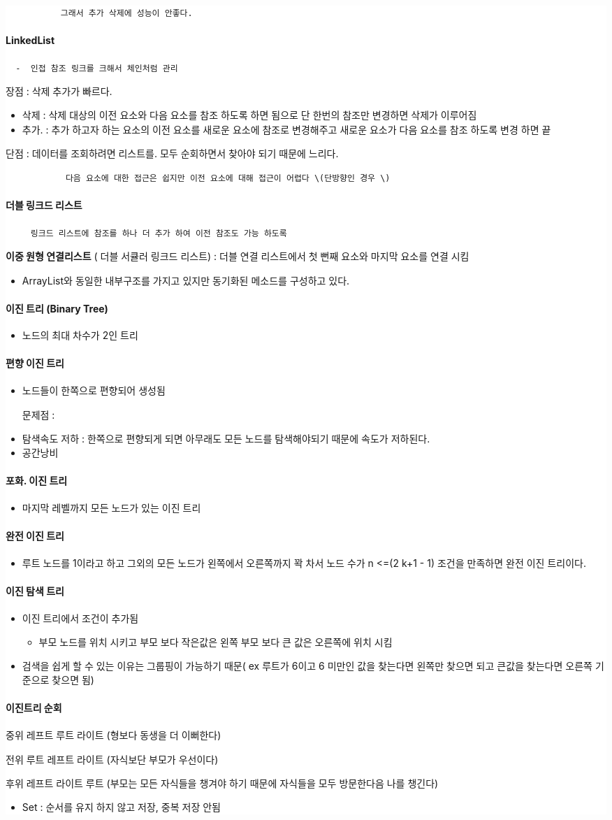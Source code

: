                그래서 추가 삭제에 성능이 안좋다. 

####     LinkedList

      -  인접 참조 링크를 크해서 체인처럼 관리

 장점 : 삭제 추가가 빠르다. 

* 삭제 : 삭제 대상의 이전 요소와 다음 요소를 참조 하도록 하면 됨으로  단 한번의 참조만 변경하면 삭제가 이루어짐
*  추가. : 추가 하고자 하는 요소의 이전 요소를 새로운 요소에  참조로 변경해주고 새로운 요소가 다음 요소를 참조 하도록 변경 하면 끝

 단점 :  데이터를 조회하려면 리스트를. 모두 순회하면서 찾아야 되기 때문에 느리다.

                다음 요소에 대한 접근은 쉽지만 이전 요소에 대해 접근이 어렵다 \(단방향인 경우 \)

####  더블 링크드 리스트

         링크드 리스트에 참조를 하나 더 추가 하여 이전 참조도 가능 하도록

  **이중 원형 연결리스트** \( 더블 서큘러 링크드 리스트\) : 더블 연결 리스트에서 첫 뻔째 요소와 마지막 요소를 연결 시킴

 - ArrayList와 동일한 내부구조를 가지고 있지만 동기화된 메소드를 구성하고 있다.

#### 이진 트리 \(Binary Tree\)

 - 노드의 최대 차수가 2인 트리

#### 편향 이진 트리

 - 노드들이 한쪽으로 편향되어 생성됨

   문제점 :

*  탐색속도 저하 : 한쪽으로 편향되게 되면 아무래도 모든 노드를 탐색해야되기 때문에 속도가 저하된다.
* 공간낭비

####  포화. 이진 트리

 -  마지막 레벨까지 모든 노드가 있는 이진 트리

#### 완전 이진 트리

 - 루트 노드를 1이라고 하고 그외의 모든 노드가 왼쪽에서 오른쪽까지 꽉 차서 노드 수가 n &lt;=\(2 k+1 - 1\) 조건을 만족하면 완전 이진 트리이다.

#### 이진 탐색 트리

 - 이진 트리에서 조건이 추가됨

   - 부모 노드를 위치 시키고 부모 보다 작은값은 왼쪽 부모 보다 큰 값은 오른쪽에 위치 시킴

  - 검색을 쉽게 할 수 있는 이유는 그룹핑이 가능하기 때문\( ex 루트가 6이고 6 미만인 값을 찾는다면 왼쪽만 찾으면 되고 큰값을 찾는다면 오른쪽 기준으로 찾으면 됨\)

#### 이진트리 순회

중위 레프트 루트 라이트 \(형보다 동생을 더 이뻐한다\) 

전위 루트 레프트 라이트 \(자식보단 부모가 우선이다\)

후위 레프트 라이트 루트 \(부모는 모든 자식들을 챙겨야 하기 때문에 자식들을 모두 방문한다음 나를 챙긴다\)

 - Set : 순서를 유지 하지 않고 저장, 중복 저장 안됨

